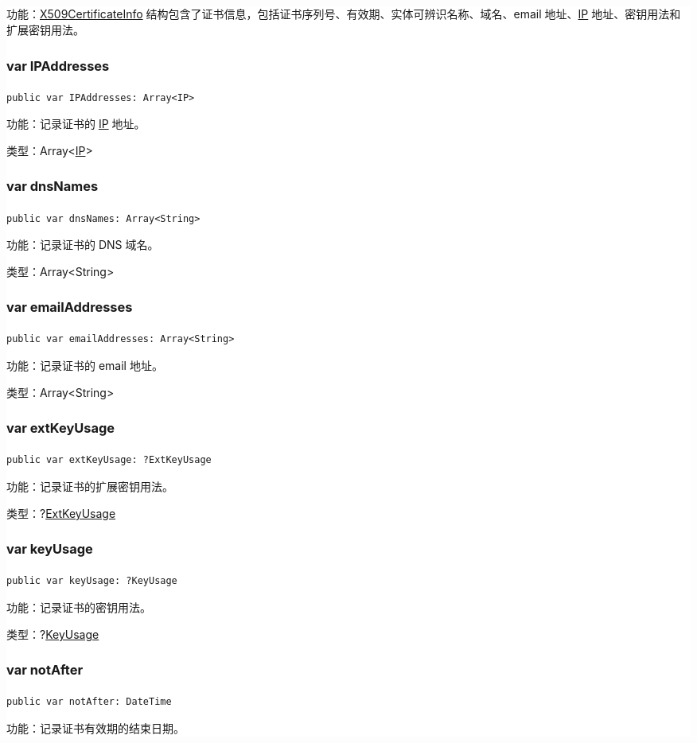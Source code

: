 功能：[X509CertificateInfo](x509_package_structs.md#struct-x509certificateinfo) 结构包含了证书信息，包括证书序列号、有效期、实体可辨识名称、域名、email 地址、[IP](x509_package_type.md#type-ip) 地址、密钥用法和扩展密钥用法。

### var IPAddresses

```cangjie
public var IPAddresses: Array<IP>
```

功能：记录证书的 [IP](x509_package_type.md#type-ip) 地址。

类型：Array\<[IP](./x509_package_type.md#type-ip)>

### var dnsNames

```cangjie
public var dnsNames: Array<String>
```

功能：记录证书的 DNS 域名。

类型：Array\<String>

### var emailAddresses

```cangjie
public var emailAddresses: Array<String>
```

功能：记录证书的 email 地址。

类型：Array\<String>

### var extKeyUsage

```cangjie
public var extKeyUsage: ?ExtKeyUsage
```

功能：记录证书的扩展密钥用法。

类型：?[ExtKeyUsage](./x509_package_structs.md#struct-extkeyusage)

### var keyUsage

```cangjie
public var keyUsage: ?KeyUsage
```

功能：记录证书的密钥用法。

类型：?[KeyUsage](./x509_package_structs.md#struct-keyusage)

### var notAfter

```cangjie
public var notAfter: DateTime
```

功能：记录证书有效期的结束日期。
